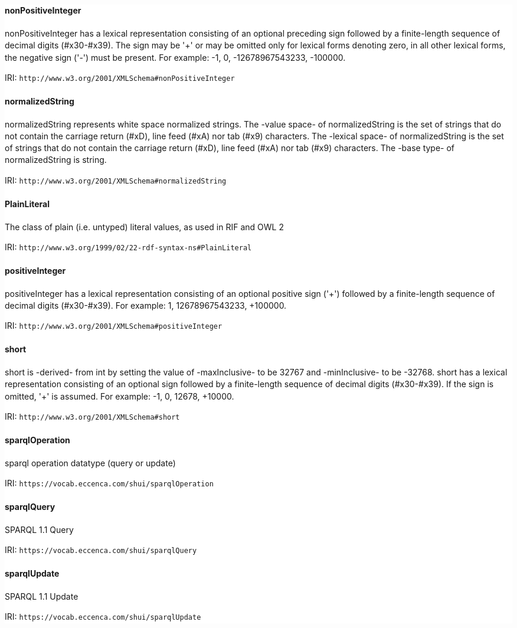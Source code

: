 #### nonPositiveInteger

nonPositiveInteger has a lexical representation consisting of an optional preceding sign followed by a finite-length sequence of decimal digits (#x30-#x39). The sign may be '+' or may be omitted only for lexical forms denoting zero, in all other lexical forms, the negative sign ('-') must be present. For example: -1, 0, -12678967543233, -100000.

IRI: `http://www.w3.org/2001/XMLSchema#nonPositiveInteger`

#### normalizedString

normalizedString represents white space normalized strings. The -value space- of normalizedString is the set of strings that do not contain the carriage return (#xD), line feed (#xA) nor tab (#x9) characters. The -lexical space- of normalizedString is the set of strings that do not contain the carriage return (#xD), line feed (#xA) nor tab (#x9) characters. The -base type- of normalizedString is string.

IRI: `http://www.w3.org/2001/XMLSchema#normalizedString`

#### PlainLiteral

The class of plain (i.e. untyped) literal values, as used in RIF and OWL 2

IRI: `http://www.w3.org/1999/02/22-rdf-syntax-ns#PlainLiteral`

#### positiveInteger

positiveInteger has a lexical representation consisting of an optional positive sign ('+') followed by a finite-length sequence of decimal digits (#x30-#x39). For example: 1, 12678967543233, +100000.

IRI: `http://www.w3.org/2001/XMLSchema#positiveInteger`

#### short

short is -derived- from int by setting the value of -maxInclusive- to be 32767 and -minInclusive- to be -32768. short has a lexical representation consisting of an optional sign followed by a finite-length sequence of decimal digits (#x30-#x39). If the sign is omitted, '+' is assumed. For example: -1, 0, 12678, +10000.

IRI: `http://www.w3.org/2001/XMLSchema#short`

#### sparqlOperation

sparql operation datatype (query or update)

IRI: `https://vocab.eccenca.com/shui/sparqlOperation`

#### sparqlQuery

SPARQL 1.1 Query

IRI: `https://vocab.eccenca.com/shui/sparqlQuery`

#### sparqlUpdate

SPARQL 1.1 Update

IRI: `https://vocab.eccenca.com/shui/sparqlUpdate`
